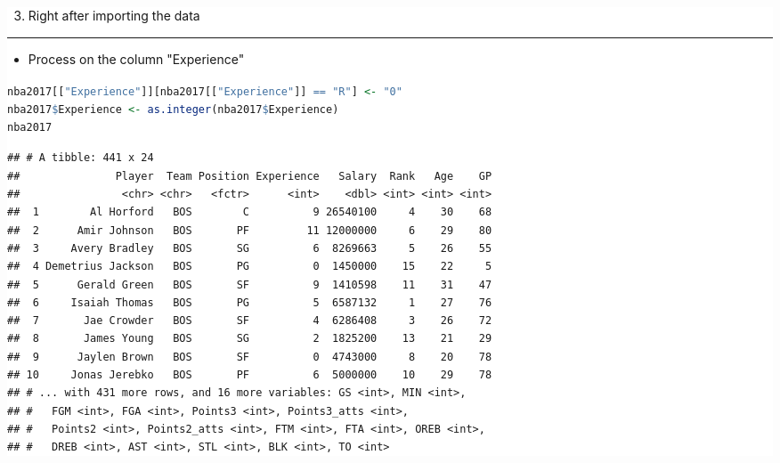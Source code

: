 3) Right after importing the data
---------------------------------

-   Process on the column "Experience"

``` r
nba2017[["Experience"]][nba2017[["Experience"]] == "R"] <- "0"
nba2017$Experience <- as.integer(nba2017$Experience)
nba2017
```

    ## # A tibble: 441 x 24
    ##               Player  Team Position Experience   Salary  Rank   Age    GP
    ##                <chr> <chr>   <fctr>      <int>    <dbl> <int> <int> <int>
    ##  1        Al Horford   BOS        C          9 26540100     4    30    68
    ##  2      Amir Johnson   BOS       PF         11 12000000     6    29    80
    ##  3     Avery Bradley   BOS       SG          6  8269663     5    26    55
    ##  4 Demetrius Jackson   BOS       PG          0  1450000    15    22     5
    ##  5      Gerald Green   BOS       SF          9  1410598    11    31    47
    ##  6     Isaiah Thomas   BOS       PG          5  6587132     1    27    76
    ##  7       Jae Crowder   BOS       SF          4  6286408     3    26    72
    ##  8       James Young   BOS       SG          2  1825200    13    21    29
    ##  9      Jaylen Brown   BOS       SF          0  4743000     8    20    78
    ## 10     Jonas Jerebko   BOS       PF          6  5000000    10    29    78
    ## # ... with 431 more rows, and 16 more variables: GS <int>, MIN <int>,
    ## #   FGM <int>, FGA <int>, Points3 <int>, Points3_atts <int>,
    ## #   Points2 <int>, Points2_atts <int>, FTM <int>, FTA <int>, OREB <int>,
    ## #   DREB <int>, AST <int>, STL <int>, BLK <int>, TO <int>
